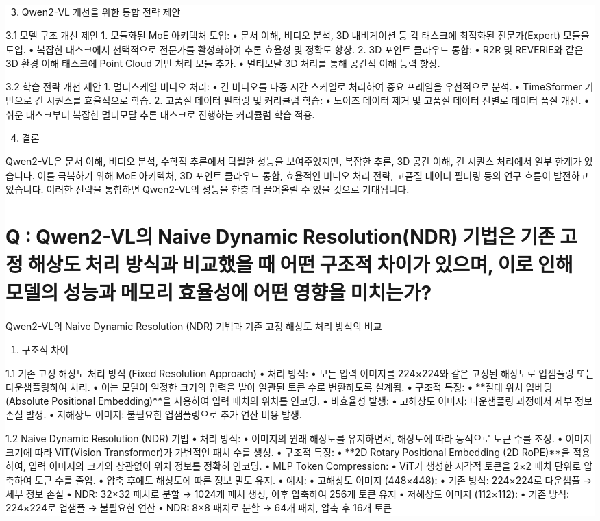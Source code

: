 3. Qwen2-VL 개선을 위한 통합 전략 제안

3.1 모델 구조 개선 제안
	1.	모듈화된 MoE 아키텍처 도입:
	•	문서 이해, 비디오 분석, 3D 내비게이션 등 각 태스크에 최적화된 전문가(Expert) 모듈을 도입.
	•	복잡한 태스크에서 선택적으로 전문가를 활성화하여 추론 효율성 및 정확도 향상.
	2.	3D 포인트 클라우드 통합:
	•	R2R 및 REVERIE와 같은 3D 환경 이해 태스크에 Point Cloud 기반 처리 모듈 추가.
	•	멀티모달 3D 처리를 통해 공간적 이해 능력 향상.

3.2 학습 전략 개선 제안
	1.	멀티스케일 비디오 처리:
	•	긴 비디오를 다중 시간 스케일로 처리하여 중요 프레임을 우선적으로 분석.
	•	TimeSformer 기반으로 긴 시퀀스를 효율적으로 학습.
	2.	고품질 데이터 필터링 및 커리큘럼 학습:
	•	노이즈 데이터 제거 및 고품질 데이터 선별로 데이터 품질 개선.
	•	쉬운 태스크부터 복잡한 멀티모달 추론 태스크로 진행하는 커리큘럼 학습 적용.

4. 결론

Qwen2-VL은 문서 이해, 비디오 분석, 수학적 추론에서 탁월한 성능을 보여주었지만, 복잡한 추론, 3D 공간 이해, 긴 시퀀스 처리에서 일부 한계가 있습니다. 이를 극복하기 위해 MoE 아키텍처, 3D 포인트 클라우드 통합, 효율적인 비디오 처리 전략, 고품질 데이터 필터링 등의 연구 흐름이 발전하고 있습니다. 이러한 전략을 통합하면 Qwen2-VL의 성능을 한층 더 끌어올릴 수 있을 것으로 기대됩니다.


# Q : Qwen2-VL의 Naive Dynamic Resolution(NDR) 기법은 기존 고정 해상도 처리 방식과 비교했을 때 어떤 구조적 차이가 있으며, 이로 인해 모델의 성능과 메모리 효율성에 어떤 영향을 미치는가?

 

Qwen2-VL의 Naive Dynamic Resolution (NDR) 기법과 기존 고정 해상도 처리 방식의 비교

1. 구조적 차이

1.1 기존 고정 해상도 처리 방식 (Fixed Resolution Approach)
	•	처리 방식:
	•	모든 입력 이미지를 224×224와 같은 고정된 해상도로 업샘플링 또는 다운샘플링하여 처리.
	•	이는 모델이 일정한 크기의 입력을 받아 일관된 토큰 수로 변환하도록 설계됨.
	•	구조적 특징:
	•	**절대 위치 임베딩 (Absolute Positional Embedding)**을 사용하여 입력 패치의 위치를 인코딩.
	•	비효율성 발생:
	•	고해상도 이미지: 다운샘플링 과정에서 세부 정보 손실 발생.
	•	저해상도 이미지: 불필요한 업샘플링으로 추가 연산 비용 발생.

1.2 Naive Dynamic Resolution (NDR) 기법
	•	처리 방식:
	•	이미지의 원래 해상도를 유지하면서, 해상도에 따라 동적으로 토큰 수를 조정.
	•	이미지 크기에 따라 ViT(Vision Transformer)가 가변적인 패치 수를 생성.
	•	구조적 특징:
	•	**2D Rotary Positional Embedding (2D RoPE)**을 적용하여, 입력 이미지의 크기와 상관없이 위치 정보를 정확히 인코딩.
	•	MLP Token Compression:
	•	ViT가 생성한 시각적 토큰을 2×2 패치 단위로 압축하여 토큰 수를 줄임.
	•	압축 후에도 해상도에 따른 정보 밀도 유지.
	•	예시:
	•	고해상도 이미지 (448×448):
	•	기존 방식: 224×224로 다운샘플 → 세부 정보 손실
	•	NDR: 32×32 패치로 분할 → 1024개 패치 생성, 이후 압축하여 256개 토큰 유지
	•	저해상도 이미지 (112×112):
	•	기존 방식: 224×224로 업샘플 → 불필요한 연산
	•	NDR: 8×8 패치로 분할 → 64개 패치, 압축 후 16개 토큰
